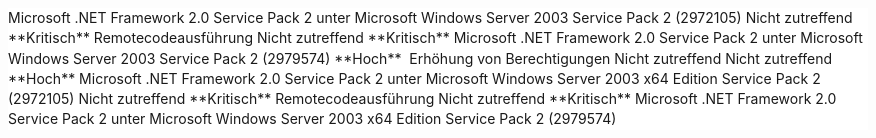 <tr>
<td style="border:1px solid black;">
Microsoft .NET Framework 2.0 Service Pack 2 unter Microsoft Windows Server 2003 Service Pack 2  
(2972105)
</td>
<td style="border:1px solid black;">
Nicht zutreffend
</td>
<td style="border:1px solid black;">
**Kritisch**  
Remotecodeausführung
</td>
<td style="border:1px solid black;">
Nicht zutreffend
</td>
<td style="border:1px solid black;">
**Kritisch**
</td>
</tr>
<tr>
<td style="border:1px solid black;">
Microsoft .NET Framework 2.0 Service Pack 2 unter Microsoft Windows Server 2003 Service Pack 2  
(2979574)
</td>
<td style="border:1px solid black;">
**Hoch**   
Erhöhung von Berechtigungen
</td>
<td style="border:1px solid black;">
Nicht zutreffend
</td>
<td style="border:1px solid black;">
Nicht zutreffend
</td>
<td style="border:1px solid black;">
**Hoch**
</td>
</tr>
<tr>
<td style="border:1px solid black;">
Microsoft .NET Framework 2.0 Service Pack 2 unter Microsoft Windows Server 2003 x64 Edition Service Pack 2  
(2972105)
</td>
<td style="border:1px solid black;">
Nicht zutreffend
</td>
<td style="border:1px solid black;">
**Kritisch**  
Remotecodeausführung
</td>
<td style="border:1px solid black;">
Nicht zutreffend
</td>
<td style="border:1px solid black;">
**Kritisch**
</td>
</tr>
<tr>
<td style="border:1px solid black;">
Microsoft .NET Framework 2.0 Service Pack 2 unter Microsoft Windows Server 2003 x64 Edition Service Pack 2  
(2979574)
</td>